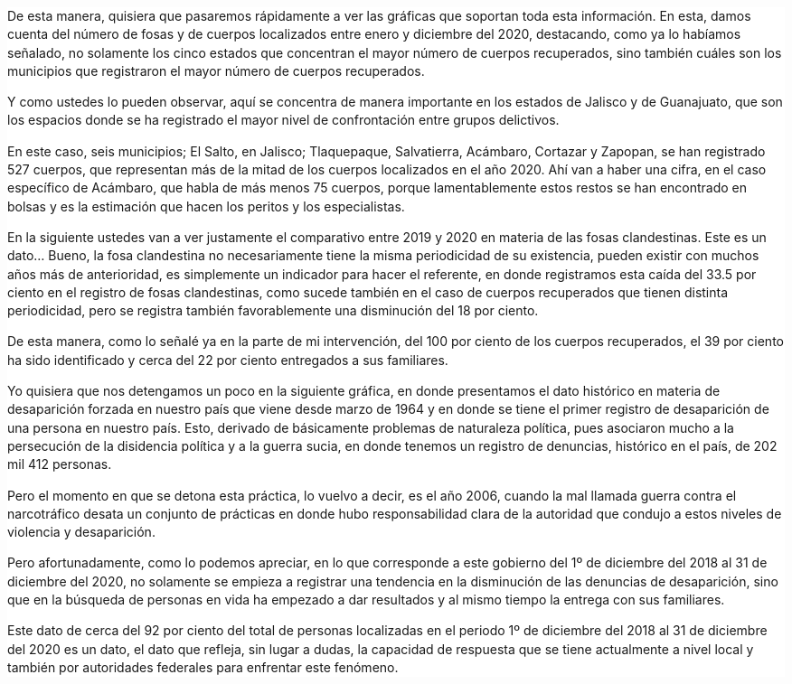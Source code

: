De esta manera, quisiera que pasaremos rápidamente a ver las gráficas que
soportan toda esta información. En esta, damos cuenta del número de fosas y de
cuerpos localizados entre enero y diciembre del 2020, destacando, como ya lo
habíamos señalado, no solamente los cinco estados que concentran el mayor
número de cuerpos recuperados, sino también cuáles son los municipios que
registraron el mayor número de cuerpos recuperados.

Y como ustedes lo pueden observar, aquí se concentra de manera importante en
los estados de Jalisco y de Guanajuato, que son los espacios donde se ha
registrado el mayor nivel de confrontación entre grupos delictivos.

En este caso, seis municipios; El Salto, en Jalisco; Tlaquepaque, Salvatierra,
Acámbaro, Cortazar y Zapopan, se han registrado 527 cuerpos, que representan
más de la mitad de los cuerpos localizados en el año 2020. Ahí van a haber una
cifra, en el caso específico de Acámbaro, que habla de más menos 75 cuerpos,
porque lamentablemente estos restos se han encontrado en bolsas y es la
estimación que hacen los peritos y los especialistas.

En la siguiente ustedes van a ver justamente el comparativo entre 2019 y 2020
en materia de las fosas clandestinas. Este es un dato… Bueno, la fosa
clandestina no necesariamente tiene la misma periodicidad de su existencia,
pueden existir con muchos años más de anterioridad, es simplemente un
indicador para hacer el referente, en donde registramos esta caída del 33.5
por ciento en el registro de fosas clandestinas, como sucede también en el
caso de cuerpos recuperados que tienen distinta periodicidad, pero se registra
también favorablemente una disminución del 18 por ciento.

De esta manera, como lo señalé ya en la parte de mi intervención, del 100 por
ciento de los cuerpos recuperados, el 39 por ciento ha sido identificado y
cerca del 22 por ciento entregados a sus familiares.

Yo quisiera que nos detengamos un poco en la siguiente gráfica, en donde
presentamos el dato histórico en materia de desaparición forzada en nuestro
país que viene desde marzo de 1964 y en donde se tiene el primer registro de
desaparición de una persona en nuestro país. Esto, derivado de básicamente
problemas de naturaleza política, pues asociaron mucho a la persecución de la
disidencia política y a la guerra sucia, en donde tenemos un registro de
denuncias, histórico en el país, de 202 mil 412 personas.

Pero el momento en que se detona esta práctica, lo vuelvo a decir, es el año
2006, cuando la mal llamada guerra contra el narcotráfico desata un conjunto
de prácticas en donde hubo responsabilidad clara de la autoridad que condujo a
estos niveles de violencia y desaparición.

Pero afortunadamente, como lo podemos apreciar, en lo que corresponde a este
gobierno del 1º de diciembre del 2018 al 31 de diciembre del 2020, no
solamente se empieza a registrar una tendencia en la disminución de las
denuncias de desaparición, sino que en la búsqueda de personas en vida ha
empezado a dar resultados y al mismo tiempo la entrega con sus familiares.

Este dato de cerca del 92 por ciento del total de personas localizadas en el
periodo 1º de diciembre del 2018 al 31 de diciembre del 2020 es un dato, el
dato que refleja, sin lugar a dudas, la capacidad de respuesta que se tiene
actualmente a nivel local y también por autoridades federales para enfrentar
este fenómeno.
